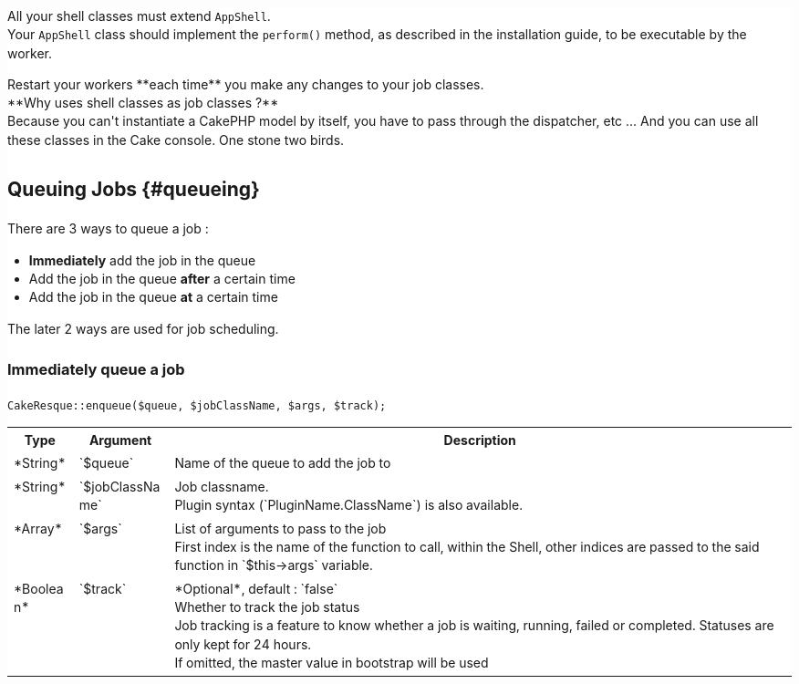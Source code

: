 All your shell classes must extend `AppShell`.   
Your `AppShell` class should implement the `perform()` method, as described in the installation guide, to be executable by the worker.

<div class="alert alert-error" markdown=1><i class="icon-exclamation-sign"></i> Restart your workers **each time** you make any changes to your job classes.</div>

<div class="alert alert-info" markdown=1>**<i class="icon-question-sign"></i>Why uses shell classes as job classes ?** <br/>
Because you can't instantiate a CakePHP model by itself, you have to pass through the dispatcher, etc ... And you can use all these classes in the Cake console. One stone two birds.</div>


## Queuing Jobs {#queueing}

There are 3 ways to queue a job : 

* **Immediately** add the job in the queue
* Add the job in the queue **after** a certain time
* Add the job in the queue **at** a certain time

The later 2 ways are used for job scheduling. 


### Immediately queue a job

~~~ .language-php
CakeResque::enqueue($queue, $jobClassName, $args, $track);
~~~

<table class="table">
	<tr>
		<th>Type</th>
		<th>Argument</th>
		<th>Description</th>
	</tr>
	<tr>
		<td markdown="1">*String*</td>
		<td markdown="1">`$queue`</td>
		<td markdown="1">Name of the queue to add the job to</td>
	</tr>
	<tr>
		<td markdown="1">*String*</td>
		<td markdown="1">`$jobClassName`</td>
		<td markdown="1">Job classname.<br/>
Plugin syntax (`PluginName.ClassName`) is also available.</td>
	</tr>
	<tr>
		<td markdown="1">*Array*</td>
		<td markdown="1">`$args`</td>
		<td markdown="1">List of arguments to pass to the job<br>
First index is the name of the function to call, within the Shell,
other indices are passed to the said function in `$this->args` variable.</td>
	</tr>
	<tr>
		<td markdown="1">*Boolean*</td>
		<td markdown="1">`$track`</td>
		<td markdown="1">*Optional*, default : `false`<br/>
 Whether to track the job status<br/>
Job tracking is a feature to know whether a
job is waiting, running, failed or completed. Statuses are only kept for 24 hours.<br/>
If omitted, the master value in bootstrap will be used</td>
	</tr>
</table>
